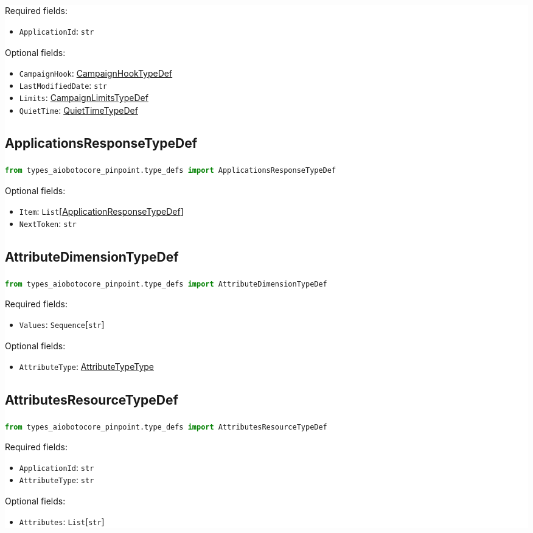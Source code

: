 Required fields:

- `ApplicationId`: `str`

Optional fields:

- `CampaignHook`: [CampaignHookTypeDef](./type_defs.md#campaignhooktypedef)
- `LastModifiedDate`: `str`
- `Limits`: [CampaignLimitsTypeDef](./type_defs.md#campaignlimitstypedef)
- `QuietTime`: [QuietTimeTypeDef](./type_defs.md#quiettimetypedef)

<a id="applicationsresponsetypedef"></a>

## ApplicationsResponseTypeDef

```python
from types_aiobotocore_pinpoint.type_defs import ApplicationsResponseTypeDef
```

Optional fields:

- `Item`:
  `List`\[[ApplicationResponseTypeDef](./type_defs.md#applicationresponsetypedef)\]
- `NextToken`: `str`

<a id="attributedimensiontypedef"></a>

## AttributeDimensionTypeDef

```python
from types_aiobotocore_pinpoint.type_defs import AttributeDimensionTypeDef
```

Required fields:

- `Values`: `Sequence`\[`str`\]

Optional fields:

- `AttributeType`: [AttributeTypeType](./literals.md#attributetypetype)

<a id="attributesresourcetypedef"></a>

## AttributesResourceTypeDef

```python
from types_aiobotocore_pinpoint.type_defs import AttributesResourceTypeDef
```

Required fields:

- `ApplicationId`: `str`
- `AttributeType`: `str`

Optional fields:

- `Attributes`: `List`\[`str`\]

<a id="baiduchannelrequesttypedef"></a>
